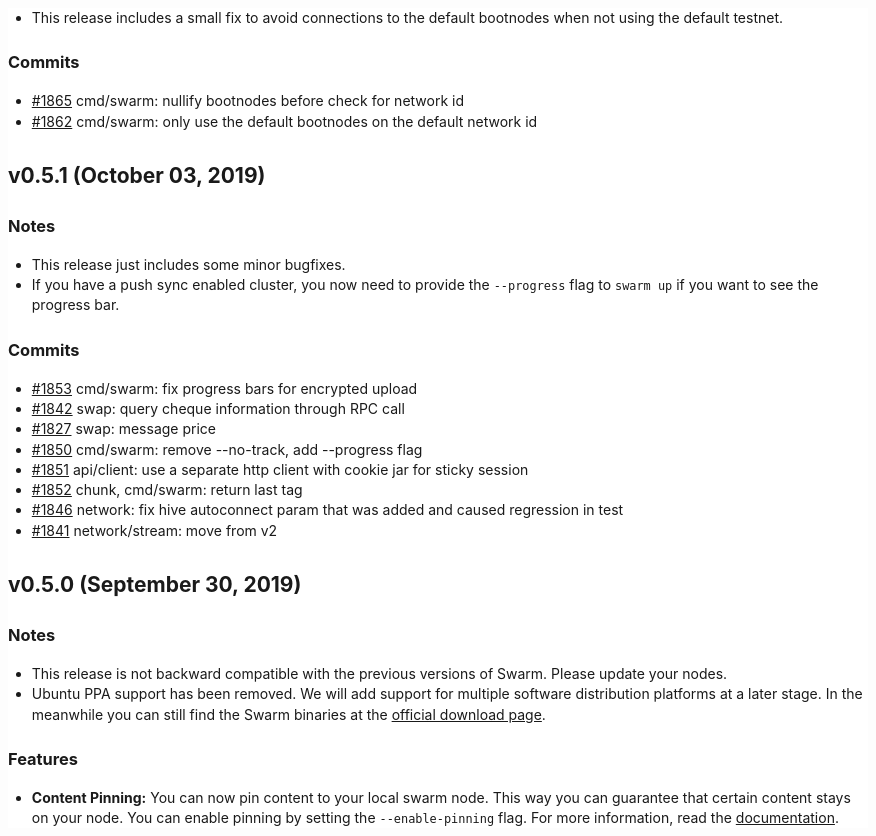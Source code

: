 - This release includes a small fix to avoid connections to the default bootnodes when not using the default testnet.

### Commits

* [#1865](https://github.com/holisticode/swarm/pull/1865) cmd/swarm: nullify bootnodes before check for network id
* [#1862](https://github.com/holisticode/swarm/pull/1862) cmd/swarm: only use the default bootnodes on the default network id

## v0.5.1 (October 03, 2019)

### Notes

- This release just includes some minor bugfixes.
- If you have a push sync enabled cluster, you now need to provide the `--progress` flag to `swarm up` if you want to see the progress bar.

### Commits

* [#1853](https://github.com/holisticode/swarm/pull/1853) cmd/swarm: fix progress bars for encrypted upload
* [#1842](https://github.com/holisticode/swarm/pull/1842) swap: query cheque information through RPC call
* [#1827](https://github.com/holisticode/swarm/pull/1827) swap: message price
* [#1850](https://github.com/holisticode/swarm/pull/1850) cmd/swarm: remove --no-track, add --progress flag
* [#1851](https://github.com/holisticode/swarm/pull/1851) api/client: use a separate http client with cookie jar for sticky session
* [#1852](https://github.com/holisticode/swarm/pull/1852) chunk, cmd/swarm: return last tag
* [#1846](https://github.com/holisticode/swarm/pull/1846) network: fix hive autoconnect param that was added and caused regression in test
* [#1841](https://github.com/holisticode/swarm/pull/1841) network/stream: move from v2


## v0.5.0 (September 30, 2019)

### Notes

 - This release is not backward compatible with the previous versions of Swarm. Please update your nodes.
 - Ubuntu PPA support has been removed. We will add support for multiple software distribution platforms at a later stage. In the meanwhile you can still find the Swarm binaries at the [official download page](https://swarm-gateways.net/bzz:/swarm.eth/downloads/).

### Features

 - **Content Pinning:** You can now pin content to your local swarm node. This way you can guarantee that certain content stays on your node. You can enable pinning by setting the `--enable-pinning` flag. For more information, read the [documentation](https://swarm-guide.readthedocs.io/en/latest/dapp_developer/index.html#pinning-content).
